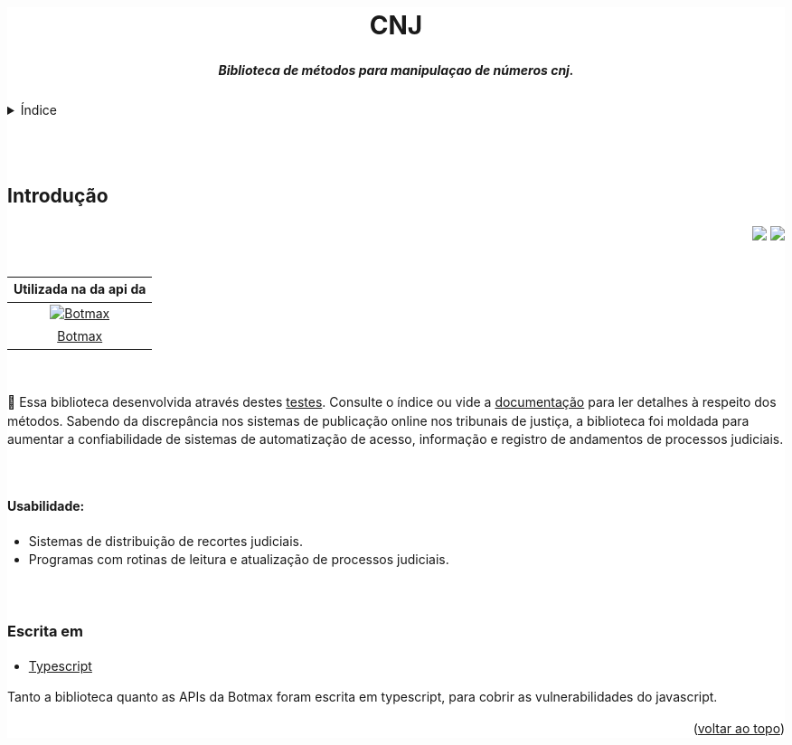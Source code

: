 <div id="top"></div>
	
<h1 align=center > CNJ </h1>
<h5 align=center > Biblioteca de métodos para manipulaçao de números cnj.</h5>



<details><summary>Índice</summary></details>

<br>

<br>

<div id=introducao></div>

## Introdução 
<div align=right>
<a href="https://github.com/botmaxbr/cnj/blob/main/Licença"><img src="https://img.shields.io/badge/Licença-MIT-red"></a> <a href="https://www.typescriptlang.org"><img src="https://img.shields.io/badge/Linguagem-Typescript-blue"></a>

</div>
	
<br>

	

| **Utilizada na da api da** |
|:---------------------:|
| [![Botmax](https://github.com/botmaxbr.png?size=100)](https://www.botmax.io) |
| [Botmax](https://github.com/botmaxbr) |



<br>

<div id=descricao ></div>

🤖	Essa biblioteca desenvolvida através destes [testes](https://github.com/botmaxbr/cnj/tree/main/tests). Consulte o índice ou vide a [documentação](#documentacao) para ler detalhes à respeito dos métodos. Sabendo da discrepância nos sistemas de publicação online nos tribunais de justiça, a biblioteca foi moldada para aumentar a confiabilidade de sistemas de automatização de acesso, informação e registro de andamentos de processos judiciais. 

<br>

#### Usabilidade:

* Sistemas de distribuição de recortes judiciais.
* Programas com rotinas de leitura e atualização de processos judiciais.

<br>

### Escrita em  

* [Typescript](https://www.typescriptlang.org)

Tanto a biblioteca quanto as APIs da Botmax foram escrita em typescript, para cobrir as vulnerabilidades do javascript.

<p align="right">(<a href="#top">voltar ao topo</a>)</p>
